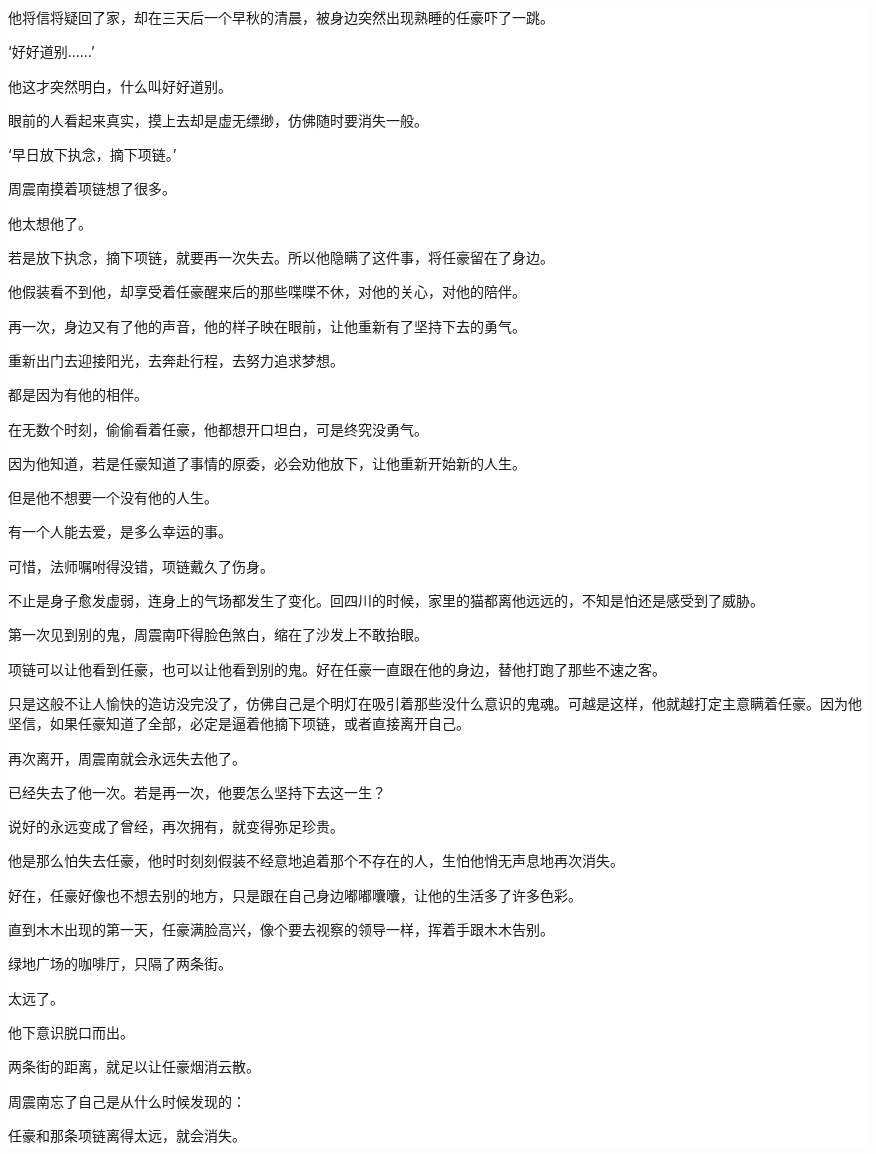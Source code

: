 他将信将疑回了家，却在三天后一个早秋的清晨，被身边突然出现熟睡的任豪吓了一跳。

‘好好道别……’

他这才突然明白，什么叫好好道别。

眼前的人看起来真实，摸上去却是虚无缥缈，仿佛随时要消失一般。

‘早日放下执念，摘下项链。’

周震南摸着项链想了很多。

他太想他了。

若是放下执念，摘下项链，就要再一次失去。所以他隐瞒了这件事，将任豪留在了身边。

他假装看不到他，却享受着任豪醒来后的那些喋喋不休，对他的关心，对他的陪伴。

再一次，身边又有了他的声音，他的样子映在眼前，让他重新有了坚持下去的勇气。

重新出门去迎接阳光，去奔赴行程，去努力追求梦想。

都是因为有他的相伴。

在无数个时刻，偷偷看着任豪，他都想开口坦白，可是终究没勇气。

因为他知道，若是任豪知道了事情的原委，必会劝他放下，让他重新开始新的人生。

但是他不想要一个没有他的人生。

有一个人能去爱，是多么幸运的事。

可惜，法师嘱咐得没错，项链戴久了伤身。

不止是身子愈发虚弱，连身上的气场都发生了变化。回四川的时候，家里的猫都离他远远的，不知是怕还是感受到了威胁。

第一次见到别的鬼，周震南吓得脸色煞白，缩在了沙发上不敢抬眼。

项链可以让他看到任豪，也可以让他看到别的鬼。好在任豪一直跟在他的身边，替他打跑了那些不速之客。

只是这般不让人愉快的造访没完没了，仿佛自己是个明灯在吸引着那些没什么意识的鬼魂。可越是这样，他就越打定主意瞒着任豪。因为他坚信，如果任豪知道了全部，必定是逼着他摘下项链，或者直接离开自己。

再次离开，周震南就会永远失去他了。

已经失去了他一次。若是再一次，他要怎么坚持下去这一生？

说好的永远变成了曾经，再次拥有，就变得弥足珍贵。

他是那么怕失去任豪，他时时刻刻假装不经意地追着那个不存在的人，生怕他悄无声息地再次消失。

好在，任豪好像也不想去别的地方，只是跟在自己身边嘟嘟囔囔，让他的生活多了许多色彩。

直到木木出现的第一天，任豪满脸高兴，像个要去视察的领导一样，挥着手跟木木告别。

绿地广场的咖啡厅，只隔了两条街。

太远了。

他下意识脱口而出。

两条街的距离，就足以让任豪烟消云散。

周震南忘了自己是从什么时候发现的：

任豪和那条项链离得太远，就会消失。
